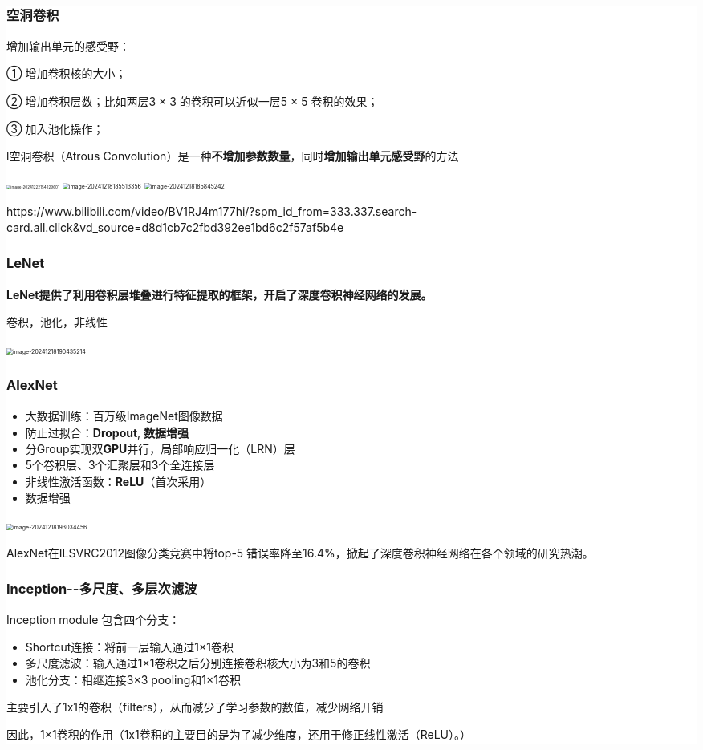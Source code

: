 

### 空洞卷积

增加输出单元的感受野：

① 增加卷积核的大小；

② 增加卷积层数；比如两层3 × 3 的卷积可以近似一层5 × 5 卷积的效果；

③ 加入池化操作；

l空洞卷积（Atrous Convolution）是一种**不增加参数数量**，同时**增加输出单元感受野**的方法

<img src="C:\Users\37623\AppData\Roaming\Typora\typora-user-images\image-20241222154229601.png" alt="image-20241222154229601" style="zoom:33%;" />

<img src="C:\Users\37623\AppData\Roaming\Typora\typora-user-images\image-20241218185513356.png" alt="image-20241218185513356" style="zoom:50%;" />

<img src="C:\Users\37623\AppData\Roaming\Typora\typora-user-images\image-20241218185845242.png" alt="image-20241218185845242" style="zoom:50%;" />

https://www.bilibili.com/video/BV1RJ4m177hi/?spm_id_from=333.337.search-card.all.click&vd_source=d8d1cb7c2fbd392ee1bd6c2f57af5b4e

### LeNet

**LeNet提供了利用卷积层堆叠进行特征提取的框架，开启了深度卷积神经网络的发展。**

卷积，池化，非线性

<img src="C:\Users\37623\AppData\Roaming\Typora\typora-user-images\image-20241218190435214.png" alt="image-20241218190435214" style="zoom:50%;" />

### AlexNet

+ 大数据训练：百万级ImageNet图像数据
+ 防止过拟合：**Dropout**, **数据增强**
+ 分Group实现双**GPU**并行，局部响应归一化（LRN）层
+ 5个卷积层、3个汇聚层和3个全连接层
+ 非线性激活函数：**ReLU**（首次采用）
+ 数据增强

<img src="C:\Users\37623\AppData\Roaming\Typora\typora-user-images\image-20241218193034456.png" alt="image-20241218193034456" style="zoom:50%;" />



AlexNet在ILSVRC2012图像分类竞赛中将top-5 错误率降至16.4%，掀起了深度卷积神经网络在各个领域的研究热潮。

### Inception--多尺度、多层次滤波

Inception module 包含四个分支：

+ Shortcut连接：将前一层输入通过1×1卷积
+ 多尺度滤波：输入通过1×1卷积之后分别连接卷积核大小为3和5的卷积
+ 池化分支：相继连接3×3 pooling和1×1卷积

主要引入了1x1的卷积（filters），从而减少了学习参数的数值，减少网络开销

因此，1×1卷积的作用（1x1卷积的主要目的是为了减少维度，还用于修正线性激活（ReLU）。）
